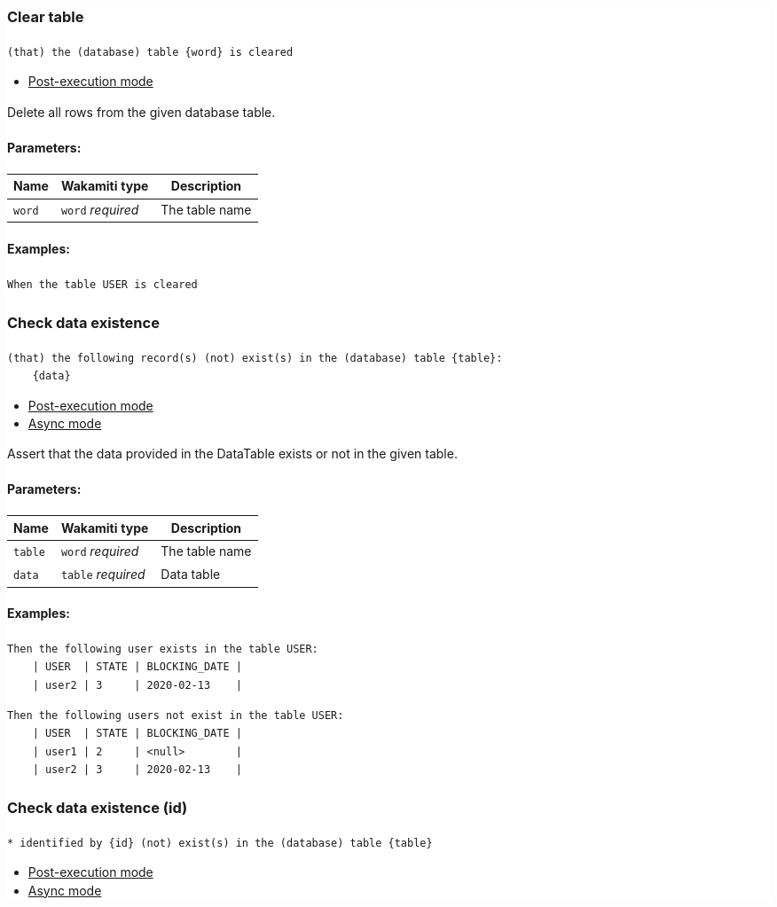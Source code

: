 
### Clear table
```text copy=true
(that) the (database) table {word} is cleared
```
- [Post-execution mode][3]

Delete all rows from the given database table.

#### Parameters:
| Name   | Wakamiti type     | Description    |
|--------|-------------------|----------------|
| `word` | `word` *required* | The table name |

#### Examples:
```gherkin
When the table USER is cleared
```


### Check data existence
```text copy=true
(that) the following record(s) (not) exist(s) in the (database) table {table}:
    {data}
```
- [Post-execution mode][3]
- [Async mode][4]

Assert that the data provided in the DataTable exists or not in the given table.

#### Parameters:
| Name    | Wakamiti type      | Description    |
|---------|--------------------|----------------|
| `table` | `word` *required*  | The table name |
| `data`  | `table` *required* | Data table     |

#### Examples:
```gherkin
Then the following user exists in the table USER:
    | USER  | STATE | BLOCKING_DATE |
    | user2 | 3     | 2020-02-13    |
```
```gherkin
Then the following users not exist in the table USER:
    | USER  | STATE | BLOCKING_DATE |
    | user1 | 2     | <null>        |
    | user2 | 3     | 2020-02-13    |
```


### Check data existence (id)
```text copy=true
* identified by {id} (not) exist(s) in the (database) table {table}
```
- [Post-execution mode][3]
- [Async mode][4]


[1]: https://commons.apache.org/proper/commons-csv/
[2]: en/wakamiti/architecture#comparador
[3]: #post-execution-mode
[4]: #async-mode
